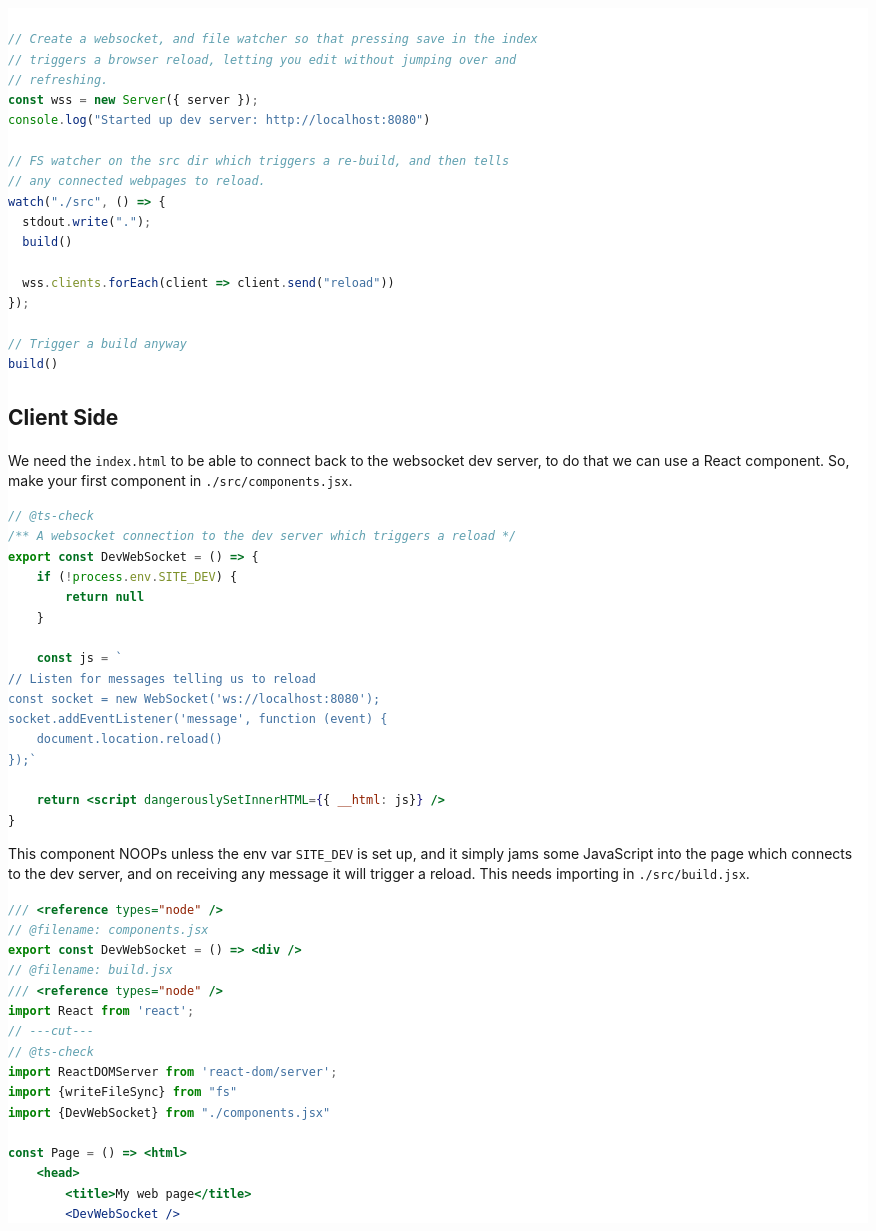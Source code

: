 ```js twoslash

// Create a websocket, and file watcher so that pressing save in the index
// triggers a browser reload, letting you edit without jumping over and
// refreshing.
const wss = new Server({ server });
console.log("Started up dev server: http://localhost:8080")

// FS watcher on the src dir which triggers a re-build, and then tells
// any connected webpages to reload.
watch("./src", () => {
  stdout.write(".");
  build()

  wss.clients.forEach(client => client.send("reload"))
});

// Trigger a build anyway
build()
```

## Client Side

We need the `index.html` to be able to connect back to the websocket dev server, to do that we can use a React component. So, make your first component in `./src/components.jsx`.

```jsx twoslash
// @ts-check
/** A websocket connection to the dev server which triggers a reload */
export const DevWebSocket = () => {
    if (!process.env.SITE_DEV) {
        return null
    }

    const js = `
// Listen for messages telling us to reload
const socket = new WebSocket('ws://localhost:8080');
socket.addEventListener('message', function (event) {
    document.location.reload()
});`

    return <script dangerouslySetInnerHTML={{ __html: js}} />
}
```

This component NOOPs unless the env var `SITE_DEV` is set up, and it simply jams some JavaScript into the page which connects to the dev server, and on receiving any message it will trigger a reload. This needs importing in `./src/build.jsx`.

```jsx twoslash title="src/build.jsx"
/// <reference types="node" />
// @filename: components.jsx
export const DevWebSocket = () => <div />
// @filename: build.jsx
/// <reference types="node" />
import React from 'react';
// ---cut---
// @ts-check
import ReactDOMServer from 'react-dom/server';
import {writeFileSync} from "fs"
import {DevWebSocket} from "./components.jsx"

const Page = () => <html>
    <head>
        <title>My web page</title>
        <DevWebSocket />
```